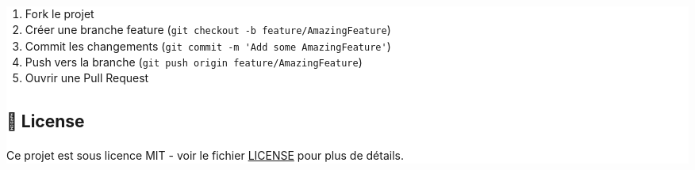 1. Fork le projet
2. Créer une branche feature (`git checkout -b feature/AmazingFeature`)
3. Commit les changements (`git commit -m 'Add some AmazingFeature'`)
4. Push vers la branche (`git push origin feature/AmazingFeature`)
5. Ouvrir une Pull Request

## 📄 License

Ce projet est sous licence MIT - voir le fichier [LICENSE](LICENSE) pour plus de détails.
